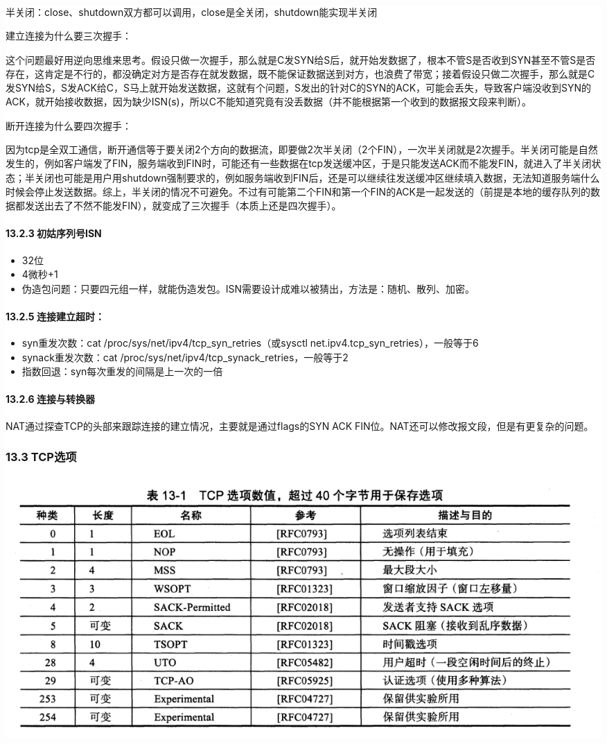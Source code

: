 半关闭：close、shutdown双方都可以调用，close是全关闭，shutdown能实现半关闭

建立连接为什么要三次握手：

这个问题最好用逆向思维来思考。假设只做一次握手，那么就是C发SYN给S后，就开始发数据了，根本不管S是否收到SYN甚至不管S是否存在，这肯定是不行的，都没确定对方是否存在就发数据，既不能保证数据送到对方，也浪费了带宽；接着假设只做二次握手，那么就是C发SYN给S，S发ACK给C，S马上就开始发送数据，这就有个问题，S发出的针对C的SYN的ACK，可能会丢失，导致客户端没收到SYN的ACK，就开始接收数据，因为缺少ISN(s)，所以C不能知道究竟有没丢数据（并不能根据第一个收到的数据报文段来判断）。


断开连接为什么要四次握手：

因为tcp是全双工通信，断开通信等于要关闭2个方向的数据流，即要做2次半关闭（2个FIN），一次半关闭就是2次握手。半关闭可能是自然发生的，例如客户端发了FIN，服务端收到FIN时，可能还有一些数据在tcp发送缓冲区，于是只能发送ACK而不能发FIN，就进入了半关闭状态；半关闭也可能是用户用shutdown强制要求的，例如服务端收到FIN后，还是可以继续往发送缓冲区继续填入数据，无法知道服务端什么时候会停止发送数据。综上，半关闭的情况不可避免。不过有可能第二个FIN和第一个FIN的ACK是一起发送的（前提是本地的缓存队列的数据都发送出去了不然不能发FIN），就变成了三次握手（本质上还是四次握手）。


#### 13.2.3 初姑序列号ISN

- 32位
- 4微秒+1
- 伪造包问题：只要四元组一样，就能伪造发包。ISN需要设计成难以被猜出，方法是：随机、散列、加密。

#### 13.2.5 连接建立超时：

- syn重发次数：cat /proc/sys/net/ipv4/tcp_syn_retries（或sysctl net.ipv4.tcp_syn_retries），一般等于6
- synack重发次数：cat /proc/sys/net/ipv4/tcp_synack_retries，一般等于2
- 指数回退：syn每次重发的间隔是上一次的一倍

#### 13.2.6 连接与转换器

NAT通过探查TCP的头部来跟踪连接的建立情况，主要就是通过flags的SYN ACK FIN位。NAT还可以修改报文段，但是有更复杂的问题。

### 13.3 TCP选项

![5.png](../images/2018.3/option.png)
